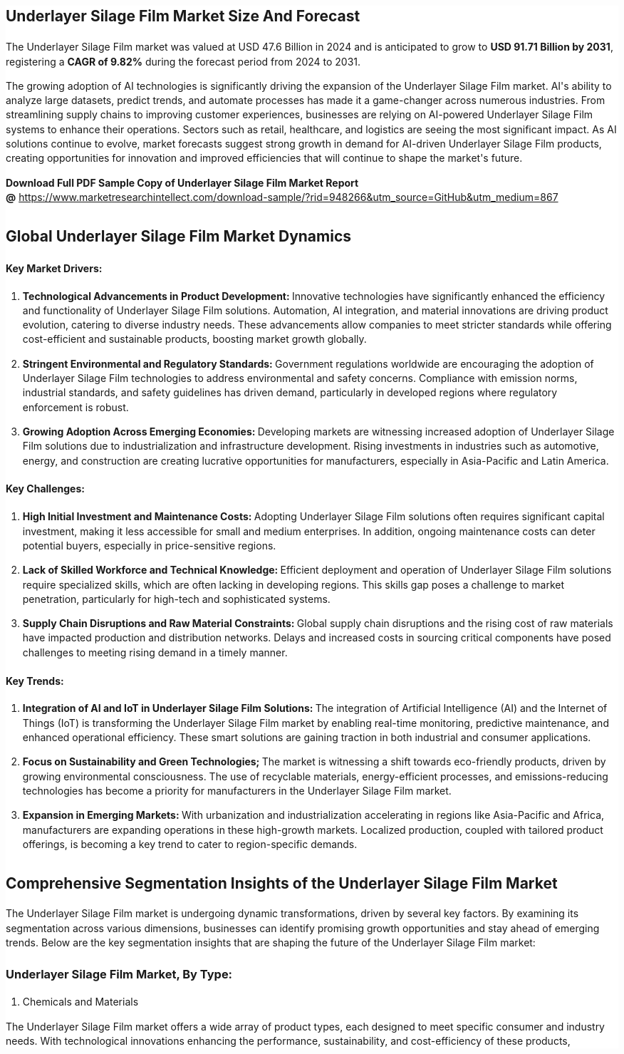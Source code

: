 <h2>Underlayer Silage Film Market Size And Forecast</h2><p>The Underlayer Silage Film market was valued at USD 47.6 Billion in 2024 and is anticipated to grow to <strong>USD 91.71 Billion by 2031</strong>, registering a <strong>CAGR of 9.82%</strong> during the forecast period from 2024 to 2031.</p><p>The growing adoption of AI technologies is significantly driving the expansion of the Underlayer Silage Film market. AI's ability to analyze large datasets, predict trends, and automate processes has made it a game-changer across numerous industries. From streamlining supply chains to improving customer experiences, businesses are relying on AI-powered Underlayer Silage Film systems to enhance their operations. Sectors such as retail, healthcare, and logistics are seeing the most significant impact. As AI solutions continue to evolve, market forecasts suggest strong growth in demand for AI-driven Underlayer Silage Film products, creating opportunities for innovation and improved efficiencies that will continue to shape the market's future.</p><p><strong>Download Full PDF Sample Copy of Underlayer Silage Film Market Report @</strong>&nbsp;<a href="https://www.marketresearchintellect.com/download-sample/?rid=948266&amp;utm_source=GitHub&amp;utm_medium=867">https://www.marketresearchintellect.com/download-sample/?rid=948266&amp;utm_source=GitHub&amp;utm_medium=867</a></p><h2>Global Underlayer Silage Film Market Dynamics</h2><h4><strong>Key Market Drivers:</strong></h4><ol><li><p><strong>Technological Advancements in Product Development:&nbsp;</strong>Innovative technologies have significantly enhanced the efficiency and functionality of Underlayer Silage Film solutions. Automation, AI integration, and material innovations are driving product evolution, catering to diverse industry needs. These advancements allow companies to meet stricter standards while offering cost-efficient and sustainable products, boosting market growth globally.</p></li><li><p><strong>Stringent Environmental and Regulatory Standards:&nbsp;</strong>Government regulations worldwide are encouraging the adoption of Underlayer Silage Film technologies to address environmental and safety concerns. Compliance with emission norms, industrial standards, and safety guidelines has driven demand, particularly in developed regions where regulatory enforcement is robust.</p></li><li><p><strong>Growing Adoption Across Emerging Economies:&nbsp;</strong>Developing markets are witnessing increased adoption of Underlayer Silage Film solutions due to industrialization and infrastructure development. Rising investments in industries such as automotive, energy, and construction are creating lucrative opportunities for manufacturers, especially in Asia-Pacific and Latin America.</p></li></ol><h4><strong>Key Challenges:</strong></h4><ol><li><p><strong>High Initial Investment and Maintenance Costs:&nbsp;</strong>Adopting Underlayer Silage Film solutions often requires significant capital investment, making it less accessible for small and medium enterprises. In addition, ongoing maintenance costs can deter potential buyers, especially in price-sensitive regions.</p></li><li><p><strong>Lack of Skilled Workforce and Technical Knowledge:&nbsp;</strong>Efficient deployment and operation of Underlayer Silage Film solutions require specialized skills, which are often lacking in developing regions. This skills gap poses a challenge to market penetration, particularly for high-tech and sophisticated systems.</p></li><li><p><strong>Supply Chain Disruptions and Raw Material Constraints:&nbsp;</strong>Global supply chain disruptions and the rising cost of raw materials have impacted production and distribution networks. Delays and increased costs in sourcing critical components have posed challenges to meeting rising demand in a timely manner.</p></li></ol><h4><strong>Key Trends:</strong></h4><ol><li><p><strong>Integration of AI and IoT in Underlayer Silage Film Solutions:&nbsp;</strong>The integration of Artificial Intelligence (AI) and the Internet of Things (IoT) is transforming the Underlayer Silage Film market by enabling real-time monitoring, predictive maintenance, and enhanced operational efficiency. These smart solutions are gaining traction in both industrial and consumer applications.</p></li><li><p><strong>Focus on Sustainability and Green Technologies;&nbsp;</strong>The market is witnessing a shift towards eco-friendly products, driven by growing environmental consciousness. The use of recyclable materials, energy-efficient processes, and emissions-reducing technologies has become a priority for manufacturers in the Underlayer Silage Film market.</p></li><li><p><strong>Expansion in Emerging Markets:&nbsp;</strong>With urbanization and industrialization accelerating in regions like Asia-Pacific and Africa, manufacturers are expanding operations in these high-growth markets. Localized production, coupled with tailored product offerings, is becoming a key trend to cater to region-specific demands.</p></li></ol><div class="article-main__content" data-test-id="publishing-text-block"><h2>Comprehensive Segmentation Insights of the Underlayer Silage Film Market</h2><p>The Underlayer Silage Film market is undergoing dynamic transformations, driven by several key factors. By examining its segmentation across various dimensions, businesses can identify promising growth opportunities and stay ahead of emerging trends. Below are the key segmentation insights that are shaping the future of the Underlayer Silage Film market:</p><h3><strong>Underlayer Silage Film Market, By Type:<br /></strong></h3><ol><li>Chemicals and Materials</li></ol><p>The Underlayer Silage Film market offers a wide array of product types, each designed to meet specific consumer and industry needs. With technological innovations enhancing the performance, sustainability, and cost-efficiency of these products,